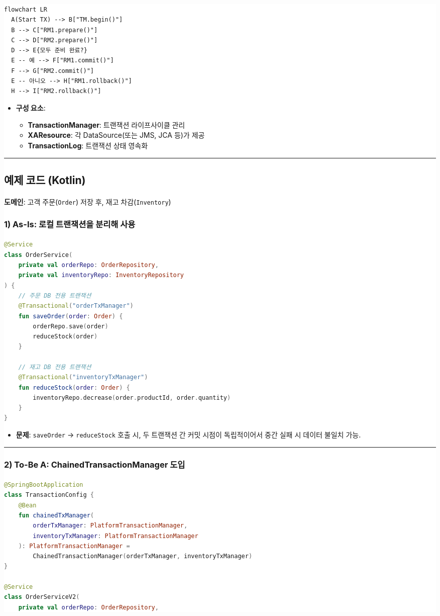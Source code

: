   ```mermaid
  flowchart LR
    A(Start TX) --> B["TM.begin()"]
    B --> C["RM1.prepare()"]
    C --> D["RM2.prepare()"]
    D --> E{모두 준비 완료?}
    E -- 예 --> F["RM1.commit()"]
    F --> G["RM2.commit()"]
    E -- 아니오 --> H["RM1.rollback()"]
    H --> I["RM2.rollback()"]
  ```
* **구성 요소**:

    * **TransactionManager**: 트랜잭션 라이프사이클 관리
    * **XAResource**: 각 DataSource(또는 JMS, JCA 등)가 제공
    * **TransactionLog**: 트랜잭션 상태 영속화

---

## 예제 코드 (Kotlin)

**도메인**: 고객 주문(`Order`) 저장 후, 재고 차감(`Inventory`)

### 1) As-Is: 로컬 트랜잭션을 분리해 사용

```kotlin
@Service
class OrderService(
    private val orderRepo: OrderRepository,
    private val inventoryRepo: InventoryRepository
) {
    // 주문 DB 전용 트랜잭션
    @Transactional("orderTxManager")
    fun saveOrder(order: Order) {
        orderRepo.save(order)
        reduceStock(order)
    }

    // 재고 DB 전용 트랜잭션
    @Transactional("inventoryTxManager")
    fun reduceStock(order: Order) {
        inventoryRepo.decrease(order.productId, order.quantity)
    }
}
```

* **문제**: `saveOrder` → `reduceStock` 호출 시, 두 트랜잭션 간 커밋 시점이 독립적이어서 중간 실패 시 데이터 불일치 가능.

---

### 2) To-Be A: ChainedTransactionManager 도입

```kotlin
@SpringBootApplication
class TransactionConfig {
    @Bean
    fun chainedTxManager(
        orderTxManager: PlatformTransactionManager,
        inventoryTxManager: PlatformTransactionManager
    ): PlatformTransactionManager =
        ChainedTransactionManager(orderTxManager, inventoryTxManager)
}

@Service
class OrderServiceV2(
    private val orderRepo: OrderRepository,
```